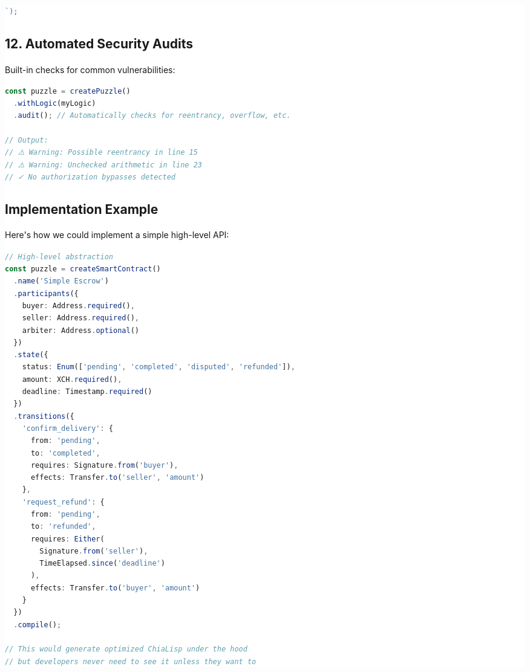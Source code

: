 ```typescript
`);
```

## 12. **Automated Security Audits**
Built-in checks for common vulnerabilities:

```typescript
const puzzle = createPuzzle()
  .withLogic(myLogic)
  .audit(); // Automatically checks for reentrancy, overflow, etc.

// Output:
// ⚠️ Warning: Possible reentrancy in line 15
// ⚠️ Warning: Unchecked arithmetic in line 23
// ✓ No authorization bypasses detected
```

## Implementation Example

Here's how we could implement a simple high-level API:

```typescript
// High-level abstraction
const puzzle = createSmartContract()
  .name('Simple Escrow')
  .participants({
    buyer: Address.required(),
    seller: Address.required(),
    arbiter: Address.optional()
  })
  .state({
    status: Enum(['pending', 'completed', 'disputed', 'refunded']),
    amount: XCH.required(),
    deadline: Timestamp.required()
  })
  .transitions({
    'confirm_delivery': {
      from: 'pending',
      to: 'completed',
      requires: Signature.from('buyer'),
      effects: Transfer.to('seller', 'amount')
    },
    'request_refund': {
      from: 'pending',
      to: 'refunded',
      requires: Either(
        Signature.from('seller'),
        TimeElapsed.since('deadline')
      ),
      effects: Transfer.to('buyer', 'amount')
    }
  })
  .compile();

// This would generate optimized ChiaLisp under the hood
// but developers never need to see it unless they want to
```
